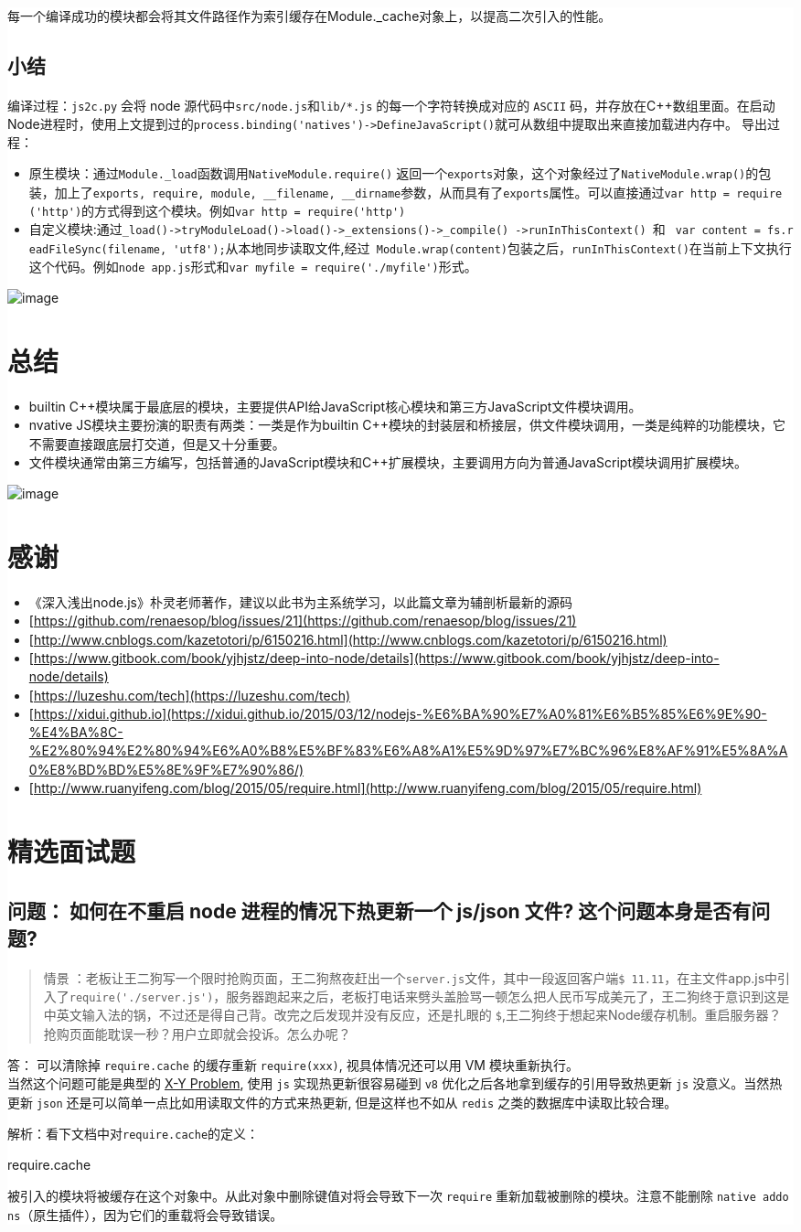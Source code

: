 每一个编译成功的模块都会将其文件路径作为索引缓存在Module._cache对象上，以提高二次引入的性能。


## 小结

 编译过程：```js2c.py``` 会将 node 源代码中```src/node.js```和```lib/*.js``` 的每一个字符转换成对应的 ```ASCII```  码，并存放在C++数组里面。在启动Node进程时，使用上文提到过的```process.binding('natives')->DefineJavaScript()```就可从数组中提取出来直接加载进内存中。
 导出过程：
 * 原生模块：通过```Module._load```函数调用```NativeModule.require()``` 返回一个```exports```对象，这个对象经过了```NativeModule.wrap()```的包装，加上了```exports, require, module, __filename, __dirname```参数，从而具有了```exports```属性。可以直接通过```var http = require('http')```的方式得到这个模块。例如```var http = require('http')```
 * 自定义模块:通过```_load()->tryModuleLoad()->load()->_extensions()->_compile() ->runInThisContext() ```和
``` var content = fs.readFileSync(filename, 'utf8');```从本地同步读取文件,经过``` Module.wrap(content)```包装之后，```runInThisContext()```在当前上下文执行这个代码。例如```node app.js```形式和```var myfile = require('./myfile')```形式。

![image](https://github.com/JacksonTian/diveintonode_figures/blob/master/02/require_flow.png?raw=true)



# 总结
* builtin C++模块属于最底层的模块，主要提供API给JavaScript核心模块和第三方JavaScript文件模块调用。
* nvative JS模块主要扮演的职责有两类：一类是作为builtin C++模块的封装层和桥接层，供文件模块调用，一类是纯粹的功能模块，它不需要直接跟底层打交道，但是又十分重要。
* 文件模块通常由第三方编写，包括普通的JavaScript模块和C++扩展模块，主要调用方向为普通JavaScript模块调用扩展模块。  

![image](https://github.com/JacksonTian/diveintonode_figures/blob/master/02/module_call_stack.png?raw=true)



# 感谢
* 《深入浅出node.js》朴灵老师著作，建议以此书为主系统学习，以此篇文章为辅剖析最新的源码
* [https://github.com/renaesop/blog/issues/21](https://github.com/renaesop/blog/issues/21)
* [http://www.cnblogs.com/kazetotori/p/6150216.html](http://www.cnblogs.com/kazetotori/p/6150216.html)
* [https://www.gitbook.com/book/yjhjstz/deep-into-node/details](https://www.gitbook.com/book/yjhjstz/deep-into-node/details)
* [https://luzeshu.com/tech](https://luzeshu.com/tech)
* [https://xidui.github.io](https://xidui.github.io/2015/03/12/nodejs-%E6%BA%90%E7%A0%81%E6%B5%85%E6%9E%90-%E4%BA%8C-%E2%80%94%E2%80%94%E6%A0%B8%E5%BF%83%E6%A8%A1%E5%9D%97%E7%BC%96%E8%AF%91%E5%8A%A0%E8%BD%BD%E5%8E%9F%E7%90%86/)
* [http://www.ruanyifeng.com/blog/2015/05/require.html](http://www.ruanyifeng.com/blog/2015/05/require.html)

# 精选面试题


## 问题： 如何在不重启 node 进程的情况下热更新一个 js/json 文件? 这个问题本身是否有问题?  

> 情景 ：老板让王二狗写一个限时抢购页面，王二狗熬夜赶出一个```server.js```文件，其中一段返回客户端```$ 11.11```，在主文件app.js中引入了```require('./server.js')```，服务器跑起来之后，老板打电话来劈头盖脸骂一顿怎么把人民币写成美元了，王二狗终于意识到这是中英文输入法的锅，不过还是得自己背。改完之后发现并没有反应，还是扎眼的 ```$```,王二狗终于想起来Node缓存机制。重启服务器？抢购页面能耽误一秒？用户立即就会投诉。怎么办呢？


答： 可以清除掉 ```require.cache``` 的缓存重新 ```require(xxx)```, 视具体情况还可以用 VM 模块重新执行。  
当然这个问题可能是典型的 [X-Y Problem](https://coolshell.cn/articles/10804.html), 使用 ```js``` 实现热更新很容易碰到 ```v8``` 优化之后各地拿到缓存的引用导致热更新 ```js``` 没意义。当然热更新 ```json``` 还是可以简单一点比如用读取文件的方式来热更新, 但是这样也不如从 ```redis``` 之类的数据库中读取比较合理。

解析：看下文档中对```require.cache```的定义：  

require.cache  

被引入的模块将被缓存在这个对象中。从此对象中删除键值对将会导致下一次 ```require``` 重新加载被删除的模块。注意不能删除 ```native addons```（原生插件），因为它们的重载将会导致错误。  
```